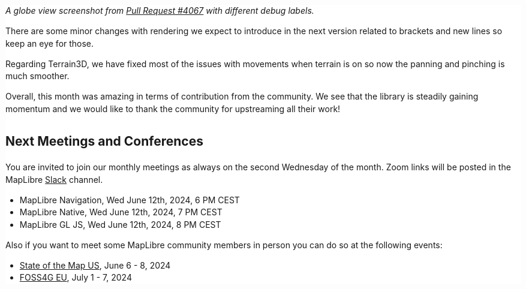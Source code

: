 <i>A globe view screenshot from [Pull Request #4067](https://github.com/maplibre/maplibre-gl-js/pull/4067) with different debug labels.</i>

There are some minor changes with rendering we expect to introduce in the next version related to brackets and new lines so keep an eye for those.

Regarding Terrain3D, we have fixed most of the issues with movements when terrain is on so now the panning and pinching is much smoother.

Overall, this month was amazing in terms of contribution from the community. We see that the library is steadily gaining momentum and we would like to thank the community for upstreaming all their work!

## Next Meetings and Conferences

You are invited to join our monthly meetings as always on the second Wednesday of the month. Zoom links will be posted in the MapLibre [Slack](https://slack.openstreetmap.us) channel.

- MapLibre Navigation, Wed June 12th, 2024, 6 PM CEST
- MapLibre Native, Wed June 12th, 2024, 7 PM CEST
- MapLibre GL JS, Wed June 12th, 2024, 8 PM CEST

Also if you want to meet some MapLibre community members in person you can do so at the following events:

- [State of the Map US](https://openstreetmap.us/events/state-of-the-map-us/), June 6 - 8, 2024
- [FOSS4G EU](https://2024.europe.foss4g.org/), July 1 - 7, 2024
